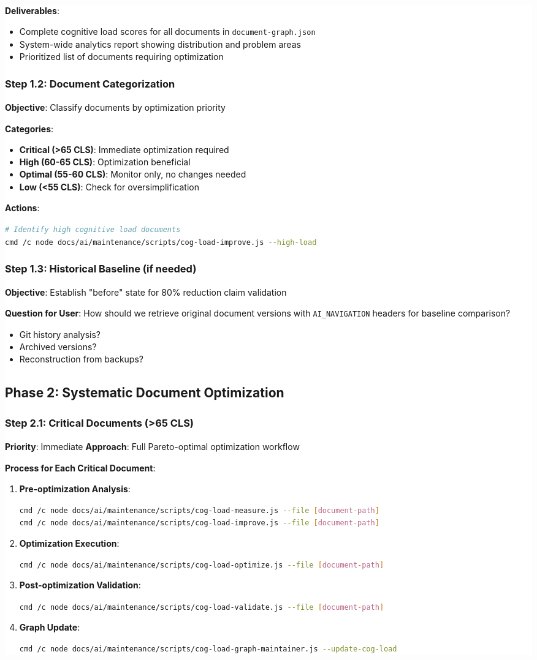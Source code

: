**Deliverables**:
- Complete cognitive load scores for all documents in `document-graph.json`
- System-wide analytics report showing distribution and problem areas
- Prioritized list of documents requiring optimization

### Step 1.2: Document Categorization
**Objective**: Classify documents by optimization priority

**Categories**:
- **Critical (>65 CLS)**: Immediate optimization required
- **High (60-65 CLS)**: Optimization beneficial  
- **Optimal (55-60 CLS)**: Monitor only, no changes needed
- **Low (<55 CLS)**: Check for oversimplification

**Actions**:
```bash
# Identify high cognitive load documents
cmd /c node docs/ai/maintenance/scripts/cog-load-improve.js --high-load
```

### Step 1.3: Historical Baseline (if needed)
**Objective**: Establish "before" state for 80% reduction claim validation

**Question for User**: How should we retrieve original document versions with `AI_NAVIGATION` headers for baseline comparison?
- Git history analysis?
- Archived versions?
- Reconstruction from backups?

## Phase 2: Systematic Document Optimization

### Step 2.1: Critical Documents (>65 CLS)
**Priority**: Immediate
**Approach**: Full Pareto-optimal optimization workflow

**Process for Each Critical Document**:
1. **Pre-optimization Analysis**:
   ```bash
   cmd /c node docs/ai/maintenance/scripts/cog-load-measure.js --file [document-path]
   cmd /c node docs/ai/maintenance/scripts/cog-load-improve.js --file [document-path]
   ```

2. **Optimization Execution**:
   ```bash
   cmd /c node docs/ai/maintenance/scripts/cog-load-optimize.js --file [document-path]
   ```

3. **Post-optimization Validation**:
   ```bash
   cmd /c node docs/ai/maintenance/scripts/cog-load-validate.js --file [document-path]
   ```

4. **Graph Update**:
   ```bash
   cmd /c node docs/ai/maintenance/scripts/cog-load-graph-maintainer.js --update-cog-load
   ```
